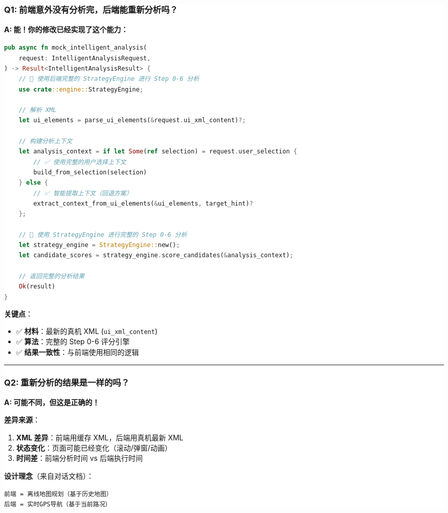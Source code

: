 ### **Q1: 前端意外没有分析完，后端能重新分析吗？**

**A: 能！你的修改已经实现了这个能力：**

```rust
pub async fn mock_intelligent_analysis(
    request: IntelligentAnalysisRequest,
) -> Result<IntelligentAnalysisResult> {
    // 🎯 使用后端完整的 StrategyEngine 进行 Step 0-6 分析
    use crate::engine::StrategyEngine;
    
    // 解析 XML
    let ui_elements = parse_ui_elements(&request.ui_xml_content)?;
    
    // 构建分析上下文
    let analysis_context = if let Some(ref selection) = request.user_selection {
        // ✅ 使用完整的用户选择上下文
        build_from_selection(selection)
    } else {
        // ✅ 智能提取上下文（回退方案）
        extract_context_from_ui_elements(&ui_elements, target_hint)?
    };
    
    // 🎯 使用 StrategyEngine 进行完整的 Step 0-6 分析
    let strategy_engine = StrategyEngine::new();
    let candidate_scores = strategy_engine.score_candidates(&analysis_context);
    
    // 返回完整的分析结果
    Ok(result)
}
```

**关键点**：
- ✅ **材料**：最新的真机 XML (`ui_xml_content`)
- ✅ **算法**：完整的 Step 0-6 评分引擎
- ✅ **结果一致性**：与前端使用相同的逻辑

---

### **Q2: 重新分析的结果是一样的吗？**

**A: 可能不同，但这是正确的！**

**差异来源**：
1. **XML 差异**：前端用缓存 XML，后端用真机最新 XML
2. **状态变化**：页面可能已经变化（滚动/弹窗/动画）
3. **时间差**：前端分析时间 vs 后端执行时间

**设计理念**（来自对话文档）：
```
前端 = 离线地图规划（基于历史地图）
后端 = 实时GPS导航（基于当前路况）
```
